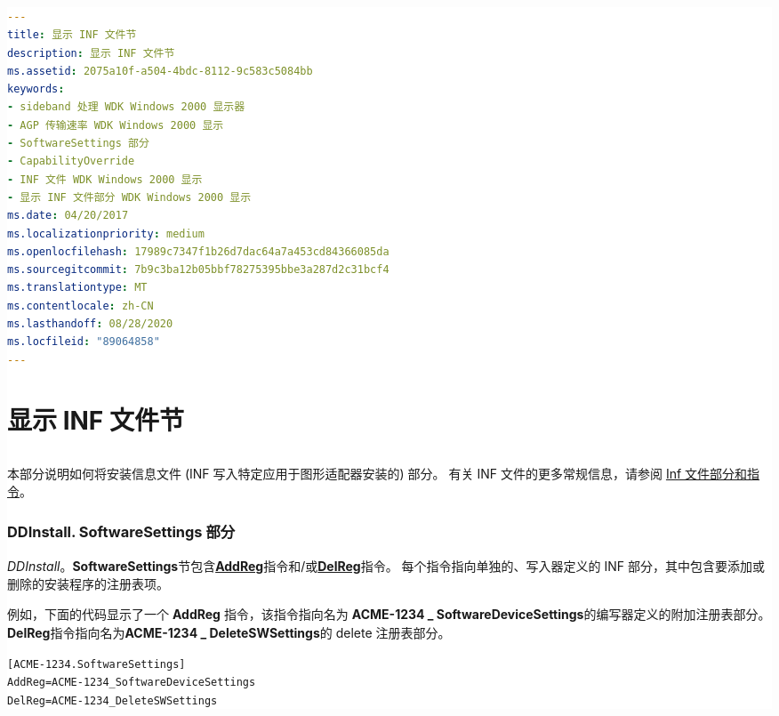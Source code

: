 ```yaml
---
title: 显示 INF 文件节
description: 显示 INF 文件节
ms.assetid: 2075a10f-a504-4bdc-8112-9c583c5084bb
keywords:
- sideband 处理 WDK Windows 2000 显示器
- AGP 传输速率 WDK Windows 2000 显示
- SoftwareSettings 部分
- CapabilityOverride
- INF 文件 WDK Windows 2000 显示
- 显示 INF 文件部分 WDK Windows 2000 显示
ms.date: 04/20/2017
ms.localizationpriority: medium
ms.openlocfilehash: 17989c7347f1b26d7dac64a7a453cd84366085da
ms.sourcegitcommit: 7b9c3ba12b05bbf78275395bbe3a287d2c31bcf4
ms.translationtype: MT
ms.contentlocale: zh-CN
ms.lasthandoff: 08/28/2020
ms.locfileid: "89064858"
---
```

# <a name="display-inf-file-sections"></a>显示 INF 文件节


## <span id="ddk_display_inf_file_sections_gg"></span><span id="DDK_DISPLAY_INF_FILE_SECTIONS_GG"></span>


本部分说明如何将安装信息文件 (INF 写入特定应用于图形适配器安装的) 部分。 有关 INF 文件的更多常规信息，请参阅 [Inf 文件部分和指令](https://docs.microsoft.com/windows-hardware/drivers/install/inf-file-sections-and-directives)。

### <a name="span-idddinstallsoftwaresettings_sectionspanspan-idddinstallsoftwaresettings_sectionspanspan-idddinstallsoftwaresettings_sectionspanddinstallsoftwaresettings-section"></a><span id="DDInstall.SoftwareSettings_Section"></span><span id="ddinstall.softwaresettings_section"></span><span id="DDINSTALL.SOFTWARESETTINGS_SECTION"></span>DDInstall. SoftwareSettings 部分

*DDInstall*。**SoftwareSettings**节包含[**AddReg**](../install/inf-addreg-directive.md)指令和/或[**DelReg**](../install/inf-delreg-directive.md)指令。 每个指令指向单独的、写入器定义的 INF 部分，其中包含要添加或删除的安装程序的注册表项。

例如，下面的代码显示了一个 **AddReg** 指令，该指令指向名为 **ACME-1234 \_ SoftwareDeviceSettings**的编写器定义的附加注册表部分。 **DelReg**指令指向名为**ACME-1234 \_ DeleteSWSettings**的 delete 注册表部分。

```inf
[ACME-1234.SoftwareSettings]
AddReg=ACME-1234_SoftwareDeviceSettings
DelReg=ACME-1234_DeleteSWSettings
```
